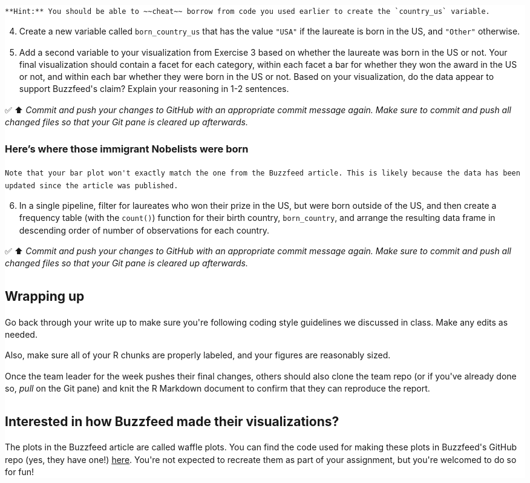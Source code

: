 
```marginfigure
**Hint:** You should be able to ~~cheat~~ borrow from code you used earlier to create the `country_us` variable.
```

4. Create a new variable called `born_country_us` that has the value `"USA"` if the laureate is born in the US, and `"Other"` otherwise.

5. Add a second variable to your visualization from Exercise 3 based on whether the laureate was born in the US or not. Your final visualization should contain a facet for each category, within each facet a bar for whether they won the award in the US or not, and within each bar whether they were born in the US or not. Based on your visualization, do the data appear to support Buzzfeed's claim? Explain your reasoning in 1-2 sentences.

✅ ⬆️ *Commit and push your changes to GitHub with an appropriate commit message again. Make sure to commit and push all changed files so that your Git pane is cleared up afterwards.*

### Here’s where those immigrant Nobelists were born


```marginfigure
Note that your bar plot won't exactly match the one from the Buzzfeed article. This is likely because the data has been updated since the article was published.
```

6. In a single pipeline, filter for laureates who won their prize in the US, but were born outside of the US, and then create a frequency table (with the `count()`) function for their birth country, `born_country`, and arrange the resulting data frame in descending order of number of observations for each country.

✅ ⬆️ *Commit and push your changes to GitHub with an appropriate commit message again. Make sure to commit and push all changed files so that your Git pane is cleared up afterwards.*

## Wrapping up

Go back through your write up to make sure you're following coding style guidelines we discussed in class. Make any edits as needed.

Also, make sure all of your R chunks are properly labeled, and your figures are reasonably sized.

Once the team leader for the week pushes their final changes, others should also clone the team repo (or if you've already done so, *pull* on the Git pane) and knit the R Markdown document to confirm that they can reproduce the report.

## Interested in how Buzzfeed made their visualizations?

The plots in the Buzzfeed article are called waffle plots. You can find the code used for making these plots in Buzzfeed's GitHub repo (yes, they have one!) [here](https://buzzfeednews.github.io/2017-01-immigration-and-science/). You're not expected to recreate them as part of your assignment, but you're welcomed to do so for fun!
